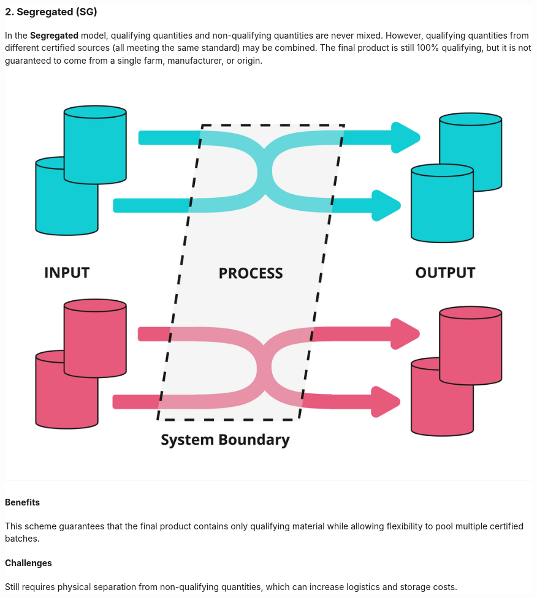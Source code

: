 ### 2. Segregated (SG)

In the **Segregated** model, qualifying quantities and non-qualifying quantities are never mixed. However, qualifying quantities from different certified sources (all meeting the same standard) may be combined. The final product is still 100% qualifying, but it is not guaranteed to come from a single farm, manufacturer, or origin.

![Segregation](Segregation.jpg)

#### Benefits

This scheme guarantees that the final product contains only qualifying material while allowing flexibility to pool multiple certified batches.

#### Challenges

Still requires physical separation from non-qualifying quantities, which can increase logistics and storage costs.
